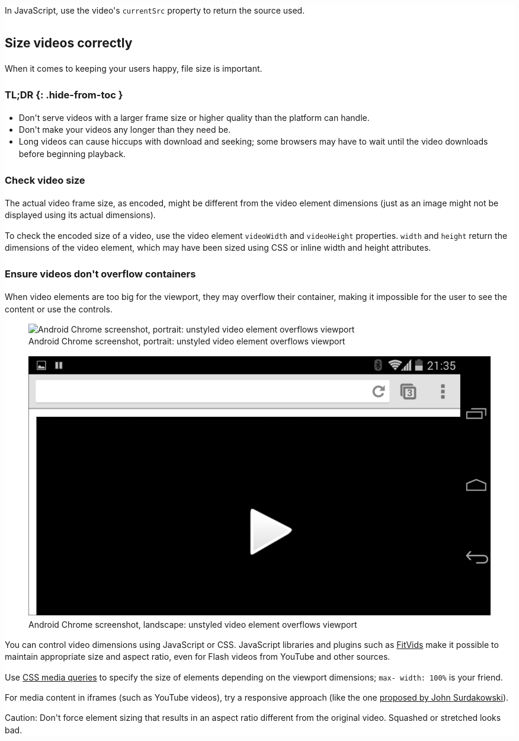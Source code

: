 In JavaScript, use the video's `currentSrc` property to return the source used.

## Size videos correctly

When it comes to keeping your users happy, file size is important.

### TL;DR {: .hide-from-toc }

* Don't serve videos with a larger frame size or higher quality than the platform can handle.
* Don't make your videos any longer than they need be.
* Long videos can cause hiccups with download and seeking; some browsers may have to wait until the video downloads before beginning playback.

### Check video size

The actual video frame size, as encoded, might be different from the video element dimensions (just as an image might not be displayed using its actual dimensions).

To check the encoded size of a video, use the video element `videoWidth` and `videoHeight` properties. `width` and `height` return the dimensions of the video element, which may have been sized using CSS or inline width and height attributes.

### Ensure videos don't overflow containers

When video elements are too big for the viewport, they may overflow their container, making it impossible for the user to see the content or use the controls.

<div class="attempt-left">
  <figure> <img alt="Android Chrome screenshot, portrait: unstyled video element overflows
    viewport" src="images/Chrome-Android-portrait-video-unstyled.png" /> <figcaption> Android Chrome screenshot, portrait: unstyled video element overflows viewport </figcaption> </figure>
</div>

<div class="attempt-right">
  <figure> <img alt="Android Chrome screenshot, landscape: unstyled video element overflows
    viewport" src="images/Chrome-Android-landscape-video-unstyled.png" /> <figcaption> Android Chrome screenshot, landscape: unstyled video element overflows viewport </figcaption> </figure>
</div>

<div style="clear:both;">
</div>

You can control video dimensions using JavaScript or CSS. JavaScript libraries and plugins such as [FitVids](http://fitvidsjs.com/) make it possible to maintain appropriate size and aspect ratio, even for Flash videos from YouTube and other sources.

Use [CSS media queries](/web/fundamentals/design-and-ux/responsive/#css-media-queries) to specify the size of elements depending on the viewport dimensions; `max-
width: 100%` is your friend.

For media content in iframes (such as YouTube videos), try a responsive approach (like the one [proposed by John Surdakowski](http://avexdesigns.com/responsive-youtube-embed/)).

Caution: Don't force element sizing that results in an aspect ratio different from the original video. Squashed or stretched looks bad.
